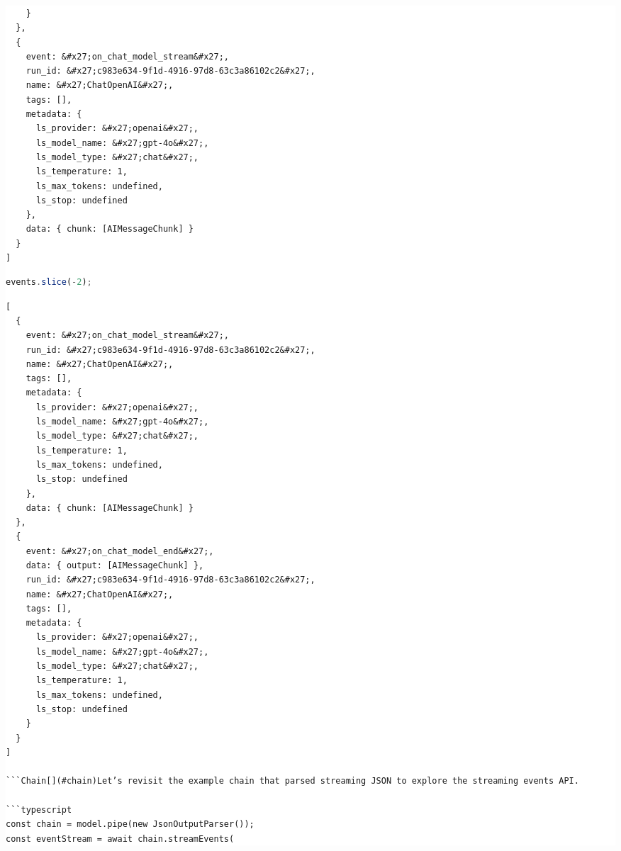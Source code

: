 ```text
    }
  },
  {
    event: &#x27;on_chat_model_stream&#x27;,
    run_id: &#x27;c983e634-9f1d-4916-97d8-63c3a86102c2&#x27;,
    name: &#x27;ChatOpenAI&#x27;,
    tags: [],
    metadata: {
      ls_provider: &#x27;openai&#x27;,
      ls_model_name: &#x27;gpt-4o&#x27;,
      ls_model_type: &#x27;chat&#x27;,
      ls_temperature: 1,
      ls_max_tokens: undefined,
      ls_stop: undefined
    },
    data: { chunk: [AIMessageChunk] }
  }
]

```

```typescript
events.slice(-2);

```

```text
[
  {
    event: &#x27;on_chat_model_stream&#x27;,
    run_id: &#x27;c983e634-9f1d-4916-97d8-63c3a86102c2&#x27;,
    name: &#x27;ChatOpenAI&#x27;,
    tags: [],
    metadata: {
      ls_provider: &#x27;openai&#x27;,
      ls_model_name: &#x27;gpt-4o&#x27;,
      ls_model_type: &#x27;chat&#x27;,
      ls_temperature: 1,
      ls_max_tokens: undefined,
      ls_stop: undefined
    },
    data: { chunk: [AIMessageChunk] }
  },
  {
    event: &#x27;on_chat_model_end&#x27;,
    data: { output: [AIMessageChunk] },
    run_id: &#x27;c983e634-9f1d-4916-97d8-63c3a86102c2&#x27;,
    name: &#x27;ChatOpenAI&#x27;,
    tags: [],
    metadata: {
      ls_provider: &#x27;openai&#x27;,
      ls_model_name: &#x27;gpt-4o&#x27;,
      ls_model_type: &#x27;chat&#x27;,
      ls_temperature: 1,
      ls_max_tokens: undefined,
      ls_stop: undefined
    }
  }
]

```Chain[​](#chain)Let’s revisit the example chain that parsed streaming JSON to explore the streaming events API.

```typescript
const chain = model.pipe(new JsonOutputParser());
const eventStream = await chain.streamEvents(
```